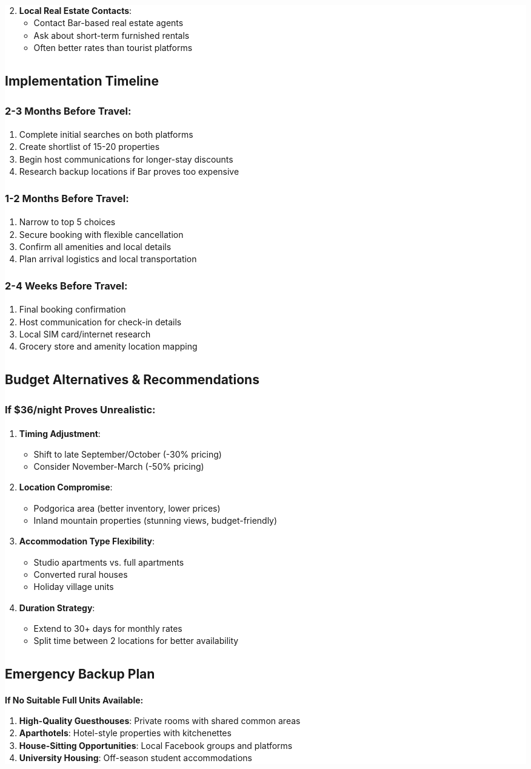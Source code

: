 2. **Local Real Estate Contacts**:
   - Contact Bar-based real estate agents
   - Ask about short-term furnished rentals
   - Often better rates than tourist platforms

## Implementation Timeline

### 2-3 Months Before Travel:
1. Complete initial searches on both platforms
2. Create shortlist of 15-20 properties
3. Begin host communications for longer-stay discounts
4. Research backup locations if Bar proves too expensive

### 1-2 Months Before Travel:
1. Narrow to top 5 choices
2. Secure booking with flexible cancellation
3. Confirm all amenities and local details
4. Plan arrival logistics and local transportation

### 2-4 Weeks Before Travel:
1. Final booking confirmation
2. Host communication for check-in details
3. Local SIM card/internet research
4. Grocery store and amenity location mapping

## Budget Alternatives & Recommendations

### If $36/night Proves Unrealistic:

1. **Timing Adjustment**: 
   - Shift to late September/October (-30% pricing)
   - Consider November-March (-50% pricing)

2. **Location Compromise**:
   - Podgorica area (better inventory, lower prices)
   - Inland mountain properties (stunning views, budget-friendly)

3. **Accommodation Type Flexibility**:
   - Studio apartments vs. full apartments
   - Converted rural houses
   - Holiday village units

4. **Duration Strategy**:
   - Extend to 30+ days for monthly rates
   - Split time between 2 locations for better availability

## Emergency Backup Plan

**If No Suitable Full Units Available:**

1. **High-Quality Guesthouses**: Private rooms with shared common areas
2. **Aparthotels**: Hotel-style properties with kitchenettes
3. **House-Sitting Opportunities**: Local Facebook groups and platforms
4. **University Housing**: Off-season student accommodations
